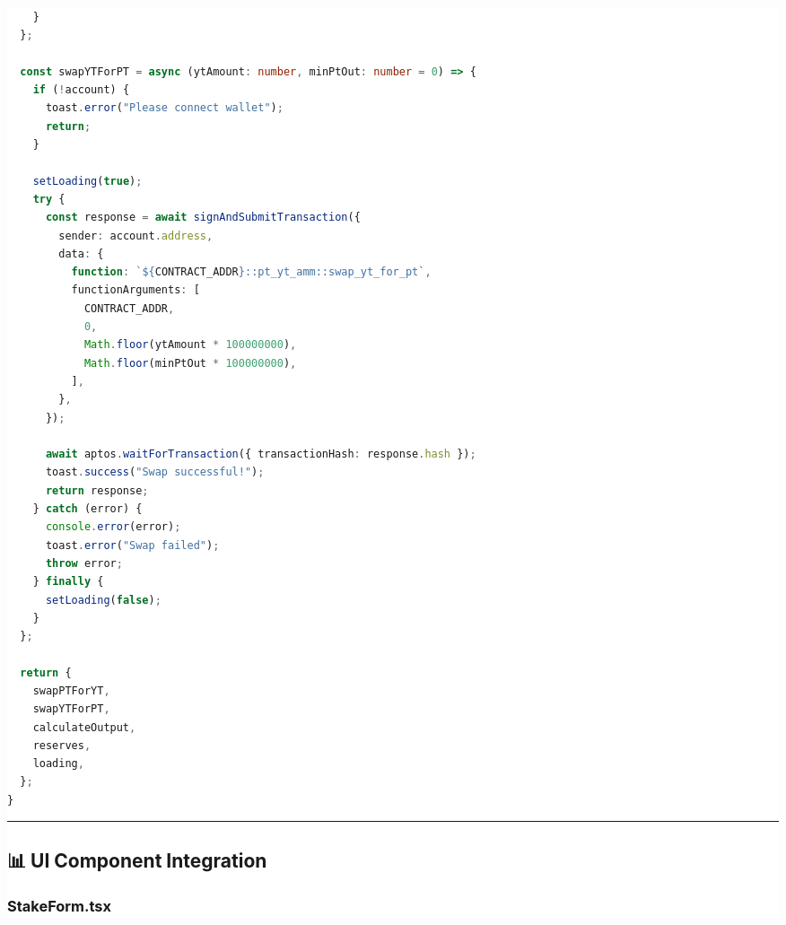 ```typescript
    }
  };

  const swapYTForPT = async (ytAmount: number, minPtOut: number = 0) => {
    if (!account) {
      toast.error("Please connect wallet");
      return;
    }

    setLoading(true);
    try {
      const response = await signAndSubmitTransaction({
        sender: account.address,
        data: {
          function: `${CONTRACT_ADDR}::pt_yt_amm::swap_yt_for_pt`,
          functionArguments: [
            CONTRACT_ADDR,
            0,
            Math.floor(ytAmount * 100000000),
            Math.floor(minPtOut * 100000000),
          ],
        },
      });

      await aptos.waitForTransaction({ transactionHash: response.hash });
      toast.success("Swap successful!");
      return response;
    } catch (error) {
      console.error(error);
      toast.error("Swap failed");
      throw error;
    } finally {
      setLoading(false);
    }
  };

  return {
    swapPTForYT,
    swapYTForPT,
    calculateOutput,
    reserves,
    loading,
  };
}
```

---

## 📊 UI Component Integration

### StakeForm.tsx

